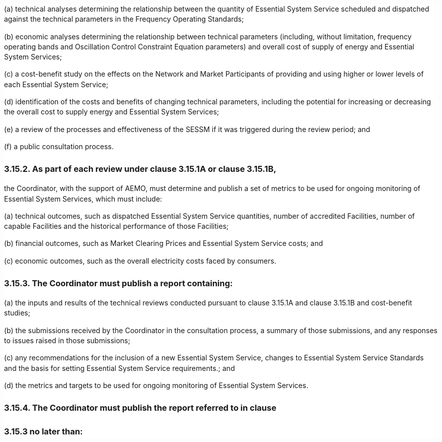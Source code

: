 \(a\) technical analyses determining the relationship between the
quantity of Essential System Service scheduled and dispatched against
the technical parameters in the Frequency Operating Standards;

\(b\) economic analyses determining the relationship between technical
parameters (including, without limitation, frequency operating bands and
Oscillation Control Constraint Equation parameters) and overall cost of
supply of energy and Essential System Services;

\(c\) a cost-benefit study on the effects on the Network and Market
Participants of providing and using higher or lower levels of each
Essential System Service;

\(d\) identification of the costs and benefits of changing technical
parameters, including the potential for increasing or decreasing the
overall cost to supply energy and Essential System Services;

\(e\) a review of the processes and effectiveness of the SESSM if it was
triggered during the review period; and

\(f\) a public consultation process.

### 3.15.2. As part of each review under clause 3.15.1A or clause 3.15.1B,
the Coordinator, with the support of AEMO, must determine and publish a
set of metrics to be used for ongoing monitoring of Essential System
Services, which must include:

\(a\) technical outcomes, such as dispatched Essential System Service
quantities, number of accredited Facilities, number of capable
Facilities and the historical performance of those Facilities;

\(b\) financial outcomes, such as Market Clearing Prices and Essential
System Service costs; and

\(c\) economic outcomes, such as the overall electricity costs faced by
consumers.

### 3.15.3. The Coordinator must publish a report containing:

\(a\) the inputs and results of the technical reviews conducted pursuant
to clause 3.15.1A and clause 3.15.1B and cost-benefit studies;

\(b\) the submissions received by the Coordinator in the consultation
process, a summary of those submissions, and any responses to issues
raised in those submissions;

\(c\) any recommendations for the inclusion of a new Essential System
Service, changes to Essential System Service Standards and the basis for
setting Essential System Service requirements.; and

\(d\) the metrics and targets to be used for ongoing monitoring of
Essential System Services.

### 3.15.4. The Coordinator must publish the report referred to in clause
### 3.15.3 no later than:
